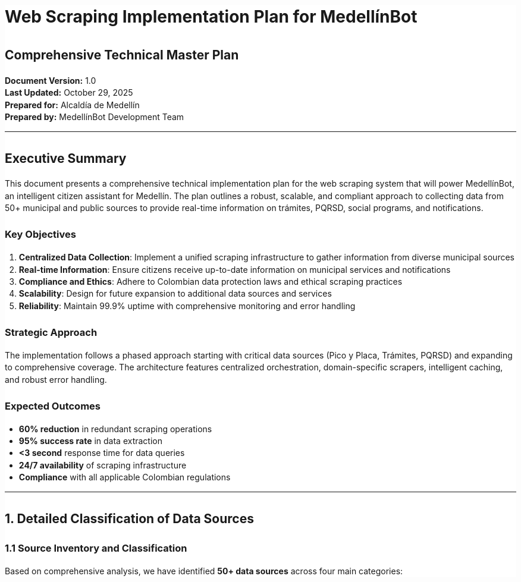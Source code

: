 # Web Scraping Implementation Plan for MedellínBot
## Comprehensive Technical Master Plan

**Document Version:** 1.0  
**Last Updated:** October 29, 2025  
**Prepared for:** Alcaldía de Medellín  
**Prepared by:** MedellínBot Development Team

---

## Executive Summary

This document presents a comprehensive technical implementation plan for the web scraping system that will power MedellínBot, an intelligent citizen assistant for Medellín. The plan outlines a robust, scalable, and compliant approach to collecting data from 50+ municipal and public sources to provide real-time information on trámites, PQRSD, social programs, and notifications.

### Key Objectives

1. **Centralized Data Collection**: Implement a unified scraping infrastructure to gather information from diverse municipal sources
2. **Real-time Information**: Ensure citizens receive up-to-date information on municipal services and notifications
3. **Compliance and Ethics**: Adhere to Colombian data protection laws and ethical scraping practices
4. **Scalability**: Design for future expansion to additional data sources and services
5. **Reliability**: Maintain 99.9% uptime with comprehensive monitoring and error handling

### Strategic Approach

The implementation follows a phased approach starting with critical data sources (Pico y Placa, Trámites, PQRSD) and expanding to comprehensive coverage. The architecture features centralized orchestration, domain-specific scrapers, intelligent caching, and robust error handling.

### Expected Outcomes

- **60% reduction** in redundant scraping operations
- **95% success rate** in data extraction
- **<3 second** response time for data queries
- **24/7 availability** of scraping infrastructure
- **Compliance** with all applicable Colombian regulations

---

## 1. Detailed Classification of Data Sources

### 1.1 Source Inventory and Classification

Based on comprehensive analysis, we have identified **50+ data sources** across four main categories:
